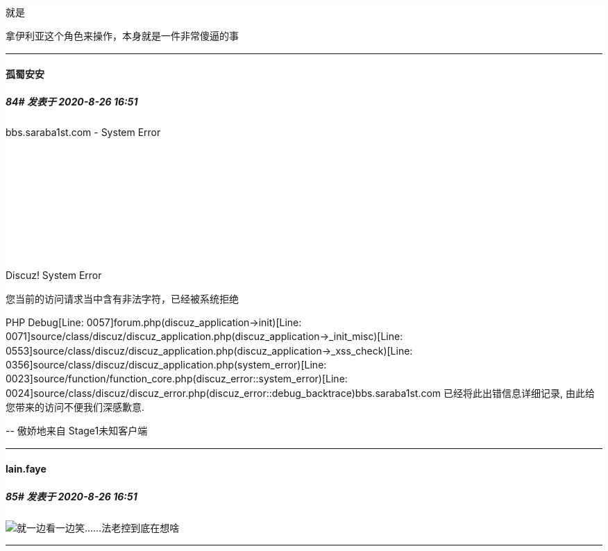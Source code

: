 
就是


拿伊利亚这个角色来操作，本身就是一件非常傻逼的事







-----

####  孤蜀安安  
##### 84#       发表于 2020-8-26 16:51




bbs.saraba1st.com - System Error

        

        

        

        

        




Discuz! System Error

您当前的访问请求当中含有非法字符，已经被系统拒绝


PHP Debug[Line: 0057]forum.php(discuz_application-&gt;init)[Line: 0071]source/class/discuz/discuz_application.php(discuz_application-&gt;_init_misc)[Line: 0553]source/class/discuz/discuz_application.php(discuz_application-&gt;_xss_check)[Line: 0356]source/class/discuz/discuz_application.php(system_error)[Line: 0023]source/function/function_core.php(discuz_error::system_error)[Line: 0024]source/class/discuz/discuz_error.php(discuz_error::debug_backtrace)bbs.saraba1st.com 已经将此出错信息详细记录, 由此给您带来的访问不便我们深感歉意.

 -- 傲娇地来自 Stage1未知客户端







-----

####  lain.faye  
##### 85#       发表于 2020-8-26 16:51



<img src="https://static.saraba1st.com/image/smiley/face2017/001.png" referrerpolicy="no-referrer">就一边看一边笑……法老控到底在想啥







-----
